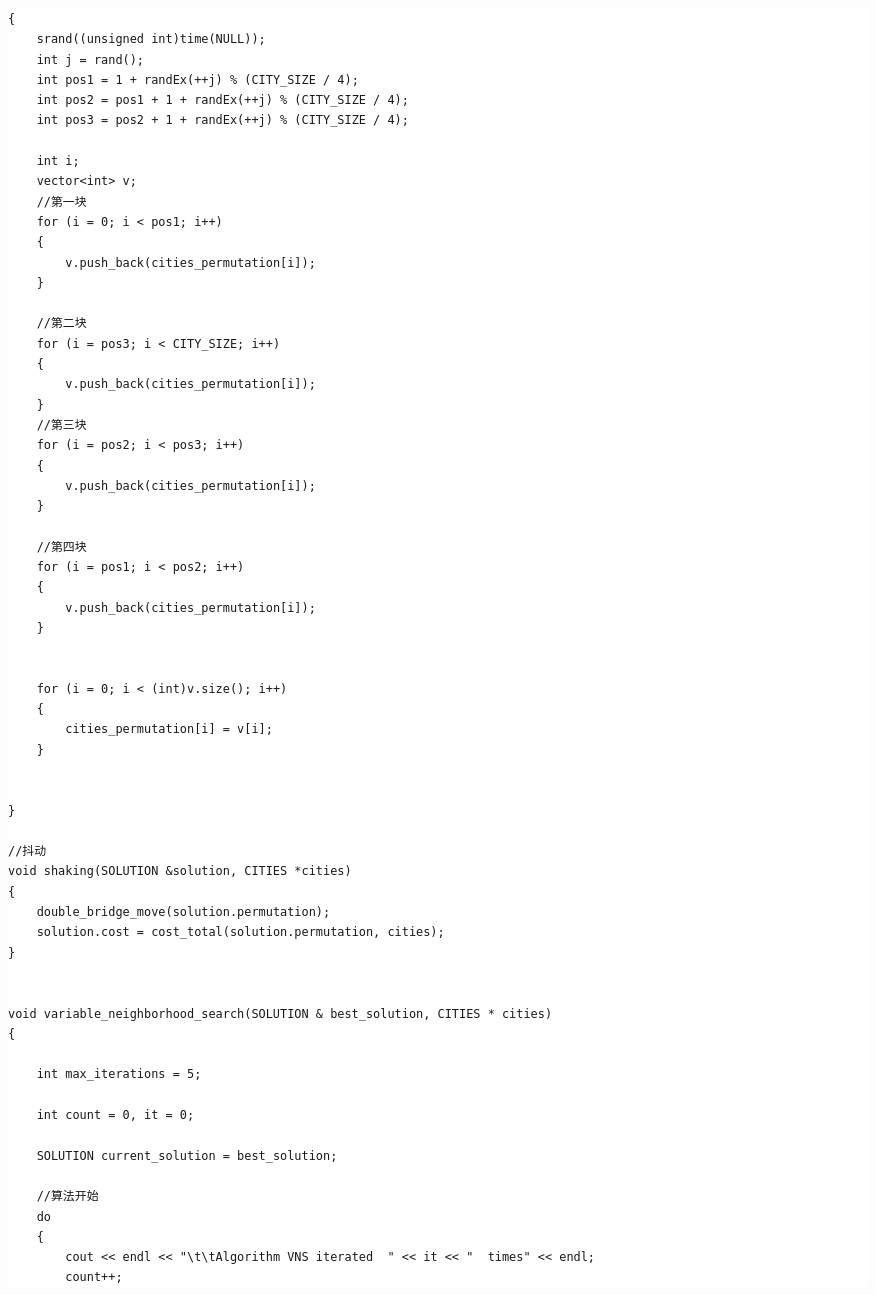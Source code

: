 ```
{
    srand((unsigned int)time(NULL));
    int j = rand();
    int pos1 = 1 + randEx(++j) % (CITY_SIZE / 4);
    int pos2 = pos1 + 1 + randEx(++j) % (CITY_SIZE / 4);
    int pos3 = pos2 + 1 + randEx(++j) % (CITY_SIZE / 4);

    int i;
    vector<int> v;
    //第一块
    for (i = 0; i < pos1; i++)
    {
        v.push_back(cities_permutation[i]);
    }

    //第二块
    for (i = pos3; i < CITY_SIZE; i++)
    {
        v.push_back(cities_permutation[i]);
    }
    //第三块
    for (i = pos2; i < pos3; i++)
    {
        v.push_back(cities_permutation[i]);
    }

    //第四块
    for (i = pos1; i < pos2; i++)
    {
        v.push_back(cities_permutation[i]);
    }


    for (i = 0; i < (int)v.size(); i++)
    {
        cities_permutation[i] = v[i];
    }


}

//抖动
void shaking(SOLUTION &solution, CITIES *cities)
{
    double_bridge_move(solution.permutation);
    solution.cost = cost_total(solution.permutation, cities);
}


void variable_neighborhood_search(SOLUTION & best_solution, CITIES * cities)
{

    int max_iterations = 5;

    int count = 0, it = 0;

    SOLUTION current_solution = best_solution;

    //算法开始
    do
    {
        cout << endl << "\t\tAlgorithm VNS iterated  " << it << "  times" << endl;
        count++;
```